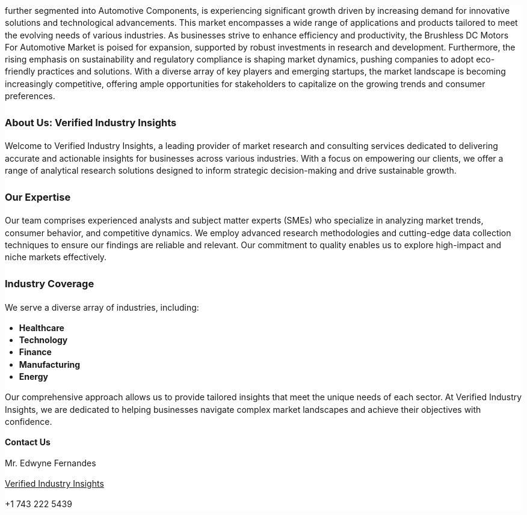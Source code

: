 further segmented into Automotive Components, is experiencing significant growth driven by increasing demand for innovative solutions and technological advancements. This market encompasses a wide range of applications and products tailored to meet the evolving needs of various industries. As businesses strive to enhance efficiency and productivity, the Brushless DC Motors For Automotive Market is poised for expansion, supported by robust investments in research and development. Furthermore, the rising emphasis on sustainability and regulatory compliance is shaping market dynamics, pushing companies to adopt eco-friendly practices and solutions. With a diverse array of key players and emerging startups, the market landscape is becoming increasingly competitive, offering ample opportunities for stakeholders to capitalize on the growing trends and consumer preferences.</p><h3>About Us: Verified Industry Insights</h3><p>Welcome to Verified Industry Insights, a leading provider of market research and consulting services dedicated to delivering accurate and actionable insights for businesses across various industries. With a focus on empowering our clients, we offer a range of analytical research solutions designed to inform strategic decision-making and drive sustainable growth.</p><h3>Our Expertise</h3><p>Our team comprises experienced analysts and subject matter experts (SMEs) who specialize in analyzing market trends, consumer behavior, and competitive dynamics. We employ advanced research methodologies and cutting-edge data collection techniques to ensure our findings are reliable and relevant. Our commitment to quality enables us to explore high-impact and niche markets effectively.</p><h3>Industry Coverage</h3><p>We serve a diverse array of industries, including:</p><ul><li><strong>Healthcare</strong></li><li><strong>Technology</strong></li><li><strong>Finance</strong></li><li><strong>Manufacturing</strong></li><li><strong>Energy</strong></li></ul><p>Our comprehensive approach allows us to provide tailored insights that meet the unique needs of each sector. At Verified Industry Insights, we are dedicated to helping businesses navigate complex market landscapes and achieve their objectives with confidence.</p><p><strong>Contact Us</strong></p><p>Mr. Edwyne Fernandes</p><p><a href="https://www.verifiedindustryinsights.com/">Verified Industry Insights</a></p><p>+1 743 222 5439</p>
